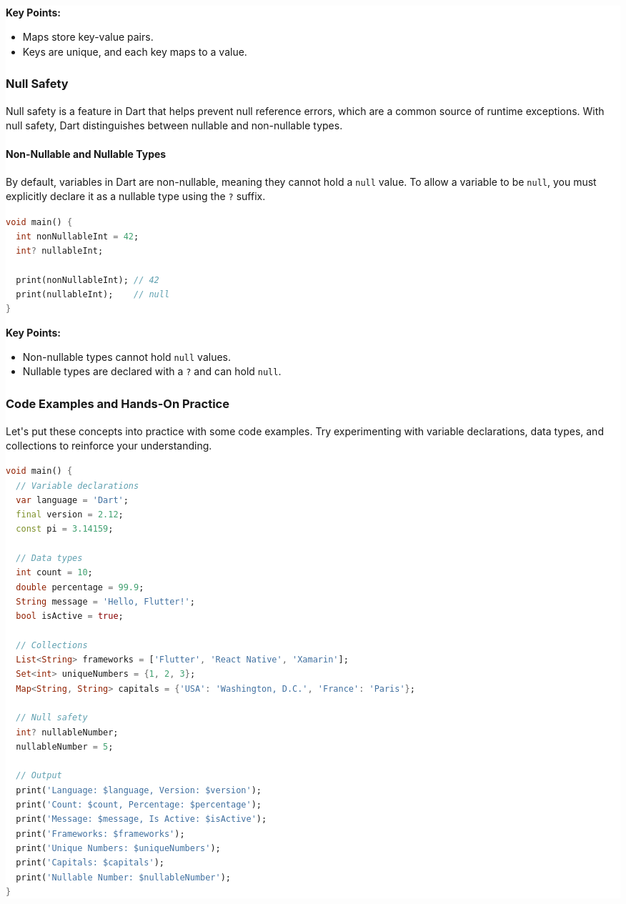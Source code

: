 **Key Points:**
- Maps store key-value pairs.
- Keys are unique, and each key maps to a value.

### Null Safety

Null safety is a feature in Dart that helps prevent null reference errors, which are a common source of runtime exceptions. With null safety, Dart distinguishes between nullable and non-nullable types.

#### Non-Nullable and Nullable Types

By default, variables in Dart are non-nullable, meaning they cannot hold a `null` value. To allow a variable to be `null`, you must explicitly declare it as a nullable type using the `?` suffix.

```dart
void main() {
  int nonNullableInt = 42;
  int? nullableInt;

  print(nonNullableInt); // 42
  print(nullableInt);    // null
}
```

**Key Points:**
- Non-nullable types cannot hold `null` values.
- Nullable types are declared with a `?` and can hold `null`.

### Code Examples and Hands-On Practice

Let's put these concepts into practice with some code examples. Try experimenting with variable declarations, data types, and collections to reinforce your understanding.

```dart
void main() {
  // Variable declarations
  var language = 'Dart';
  final version = 2.12;
  const pi = 3.14159;

  // Data types
  int count = 10;
  double percentage = 99.9;
  String message = 'Hello, Flutter!';
  bool isActive = true;

  // Collections
  List<String> frameworks = ['Flutter', 'React Native', 'Xamarin'];
  Set<int> uniqueNumbers = {1, 2, 3};
  Map<String, String> capitals = {'USA': 'Washington, D.C.', 'France': 'Paris'};

  // Null safety
  int? nullableNumber;
  nullableNumber = 5;

  // Output
  print('Language: $language, Version: $version');
  print('Count: $count, Percentage: $percentage');
  print('Message: $message, Is Active: $isActive');
  print('Frameworks: $frameworks');
  print('Unique Numbers: $uniqueNumbers');
  print('Capitals: $capitals');
  print('Nullable Number: $nullableNumber');
}
```

